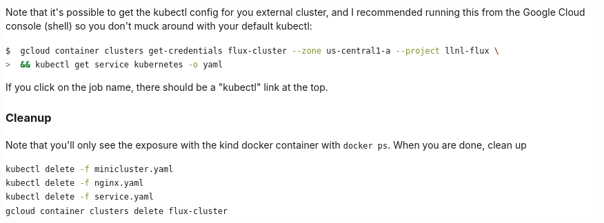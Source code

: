 Note that it's possible to get the kubectl config for you external cluster, and I recommended running
this from the Google Cloud console (shell) so you don't muck around with your default kubectl:

```bash
$  gcloud container clusters get-credentials flux-cluster --zone us-central1-a --project llnl-flux \
>  && kubectl get service kubernetes -o yaml
```

If you click on the job name, there should be a "kubectl" link at the top.

### Cleanup

Note that you'll only see the exposure with the kind docker container with `docker ps`.
When you are done, clean up

```bash
kubectl delete -f minicluster.yaml
kubectl delete -f nginx.yaml
kubectl delete -f service.yaml
gcloud container clusters delete flux-cluster
```